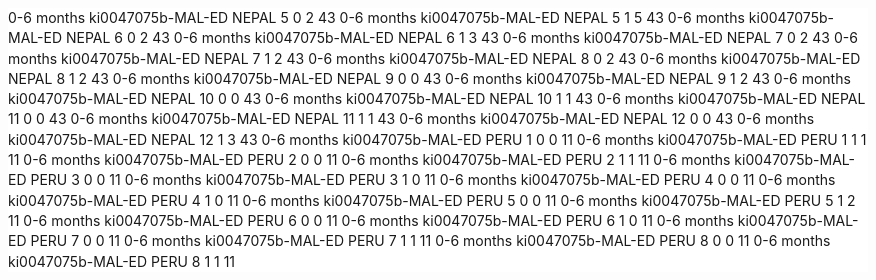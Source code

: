 0-6 months    ki0047075b-MAL-ED          NEPAL                          5                  0        2     43
0-6 months    ki0047075b-MAL-ED          NEPAL                          5                  1        5     43
0-6 months    ki0047075b-MAL-ED          NEPAL                          6                  0        2     43
0-6 months    ki0047075b-MAL-ED          NEPAL                          6                  1        3     43
0-6 months    ki0047075b-MAL-ED          NEPAL                          7                  0        2     43
0-6 months    ki0047075b-MAL-ED          NEPAL                          7                  1        2     43
0-6 months    ki0047075b-MAL-ED          NEPAL                          8                  0        2     43
0-6 months    ki0047075b-MAL-ED          NEPAL                          8                  1        2     43
0-6 months    ki0047075b-MAL-ED          NEPAL                          9                  0        0     43
0-6 months    ki0047075b-MAL-ED          NEPAL                          9                  1        2     43
0-6 months    ki0047075b-MAL-ED          NEPAL                          10                 0        0     43
0-6 months    ki0047075b-MAL-ED          NEPAL                          10                 1        1     43
0-6 months    ki0047075b-MAL-ED          NEPAL                          11                 0        0     43
0-6 months    ki0047075b-MAL-ED          NEPAL                          11                 1        1     43
0-6 months    ki0047075b-MAL-ED          NEPAL                          12                 0        0     43
0-6 months    ki0047075b-MAL-ED          NEPAL                          12                 1        3     43
0-6 months    ki0047075b-MAL-ED          PERU                           1                  0        0     11
0-6 months    ki0047075b-MAL-ED          PERU                           1                  1        1     11
0-6 months    ki0047075b-MAL-ED          PERU                           2                  0        0     11
0-6 months    ki0047075b-MAL-ED          PERU                           2                  1        1     11
0-6 months    ki0047075b-MAL-ED          PERU                           3                  0        0     11
0-6 months    ki0047075b-MAL-ED          PERU                           3                  1        0     11
0-6 months    ki0047075b-MAL-ED          PERU                           4                  0        0     11
0-6 months    ki0047075b-MAL-ED          PERU                           4                  1        0     11
0-6 months    ki0047075b-MAL-ED          PERU                           5                  0        0     11
0-6 months    ki0047075b-MAL-ED          PERU                           5                  1        2     11
0-6 months    ki0047075b-MAL-ED          PERU                           6                  0        0     11
0-6 months    ki0047075b-MAL-ED          PERU                           6                  1        0     11
0-6 months    ki0047075b-MAL-ED          PERU                           7                  0        0     11
0-6 months    ki0047075b-MAL-ED          PERU                           7                  1        1     11
0-6 months    ki0047075b-MAL-ED          PERU                           8                  0        0     11
0-6 months    ki0047075b-MAL-ED          PERU                           8                  1        1     11